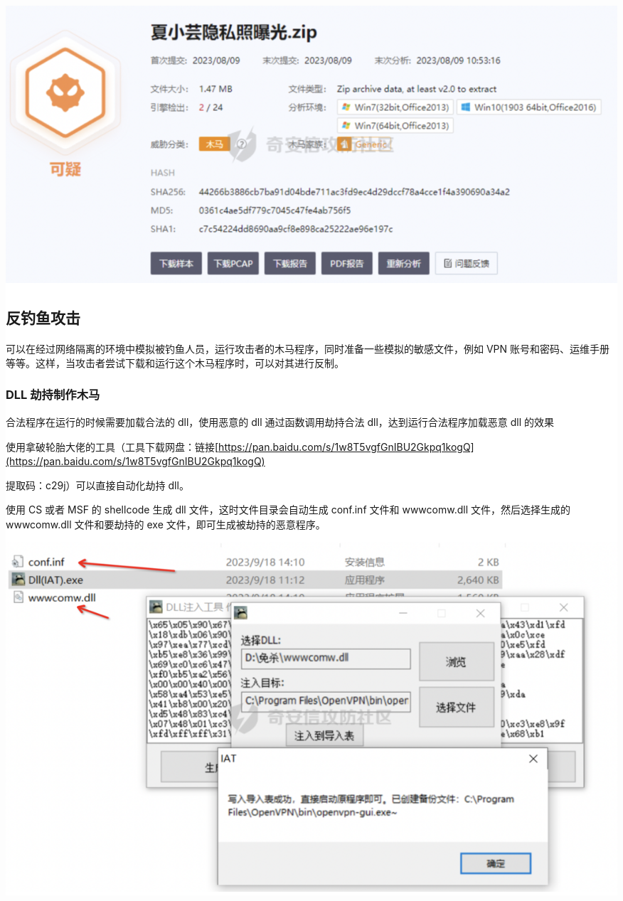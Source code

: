 ![image.png](assets/1698900825-7264570e35a997936ece298cc46db726.png)

## 反钓鱼攻击

可以在经过网络隔离的环境中模拟被钓鱼人员，运行攻击者的木马程序，同时准备一些模拟的敏感文件，例如 VPN 账号和密码、运维手册等等。这样，当攻击者尝试下载和运行这个木马程序时，可以对其进行反制。

### DLL 劫持制作木马

合法程序在运行的时候需要加载合法的 dll，使用恶意的 dll 通过函数调用劫持合法 dll，达到运行合法程序加载恶意 dll 的效果

使用拿破轮胎大佬的工具（工具下载网盘：链接[https://pan.baidu.com/s/1w8T5vgfGnIBU2Gkpq1kogQ](https://pan.baidu.com/s/1w8T5vgfGnIBU2Gkpq1kogQ)

提取码：c29j）可以直接自动化劫持 dll。

使用 CS 或者 MSF 的 shellcode 生成 dll 文件，这时文件目录会自动生成 conf.inf 文件和 wwwcomw.dll 文件，然后选择生成的 wwwcomw.dll 文件和要劫持的 exe 文件，即可生成被劫持的恶意程序。

![image.png](assets/1698900825-cdaccda01b5745a3b35090118e5cca33.png)
